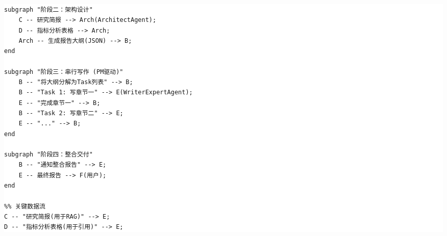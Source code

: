     subgraph "阶段二：架构设计"
        C -- 研究简报 --> Arch(ArchitectAgent);
        D -- 指标分析表格 --> Arch;
        Arch -- 生成报告大纲(JSON) --> B;
    end
    
    subgraph "阶段三：串行写作 (PM驱动)"
        B -- "将大纲分解为Task列表" --> B;
        B -- "Task 1: 写章节一" --> E(WriterExpertAgent);
        E -- "完成章节一" --> B;
        B -- "Task 2: 写章节二" --> E;
        E -- "..." --> B;
    end
    
    subgraph "阶段四：整合交付"
        B -- "通知整合报告" --> E;
        E -- 最终报告 --> F(用户);
    end
    
    %% 关键数据流
    C -- "研究简报(用于RAG)" --> E;
    D -- "指标分析表格(用于引用)" --> E;        